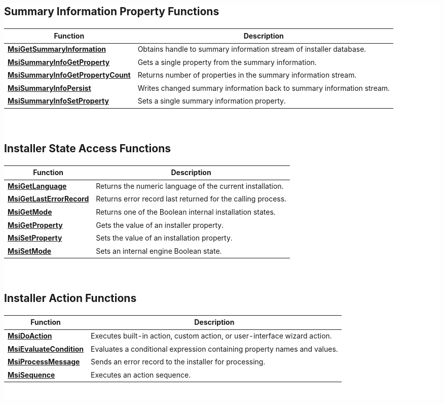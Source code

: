 
## Summary Information Property Functions



| Function                                                                 | Description                                                            |
|--------------------------------------------------------------------------|------------------------------------------------------------------------|
| [**MsiGetSummaryInformation**](/windows/desktop/api/Msiquery/nf-msiquery-msigetsummaryinformationa)             | Obtains handle to summary information stream of installer database.    |
| [**MsiSummaryInfoGetProperty**](/windows/desktop/api/Msiquery/nf-msiquery-msisummaryinfogetpropertya)           | Gets a single property from the summary information.                   |
| [**MsiSummaryInfoGetPropertyCount**](/windows/desktop/api/Msiquery/nf-msiquery-msisummaryinfogetpropertycount) | Returns number of properties in the summary information stream.        |
| [**MsiSummaryInfoPersist**](/windows/desktop/api/Msiquery/nf-msiquery-msisummaryinfopersist)                   | Writes changed summary information back to summary information stream. |
| [**MsiSummaryInfoSetProperty**](/windows/desktop/api/Msiquery/nf-msiquery-msisummaryinfosetpropertya)           | Sets a single summary information property.                            |



 

## Installer State Access Functions



| Function                                               | Description                                                 |
|--------------------------------------------------------|-------------------------------------------------------------|
| [**MsiGetLanguage**](/windows/desktop/api/Msiquery/nf-msiquery-msigetlanguage)               | Returns the numeric language of the current installation.   |
| [**MsiGetLastErrorRecord**](/windows/desktop/api/Msiquery/nf-msiquery-msigetlasterrorrecord) | Returns error record last returned for the calling process. |
| [**MsiGetMode**](/windows/desktop/api/Msiquery/nf-msiquery-msigetmode)                       | Returns one of the Boolean internal installation states.    |
| [**MsiGetProperty**](/windows/desktop/api/Msiquery/nf-msiquery-msigetpropertya)               | Gets the value of an installer property.                    |
| [**MsiSetProperty**](/windows/desktop/api/Msiquery/nf-msiquery-msisetpropertya)               | Sets the value of an installation property.                 |
| [**MsiSetMode**](/windows/desktop/api/Msiquery/nf-msiquery-msisetmode)                       | Sets an internal engine Boolean state.                      |



 

## Installer Action Functions



| Function                                             | Description                                                               |
|------------------------------------------------------|---------------------------------------------------------------------------|
| [**MsiDoAction**](/windows/desktop/api/Msiquery/nf-msiquery-msidoactiona)                   | Executes built-in action, custom action, or user-interface wizard action. |
| [**MsiEvaluateCondition**](/windows/desktop/api/Msiquery/nf-msiquery-msievaluateconditiona) | Evaluates a conditional expression containing property names and values.  |
| [**MsiProcessMessage**](/windows/desktop/api/Msiquery/nf-msiquery-msiprocessmessage)       | Sends an error record to the installer for processing.                    |
| [**MsiSequence**](/windows/desktop/api/Msiquery/nf-msiquery-msisequencea)                   | Executes an action sequence.                                              |



 